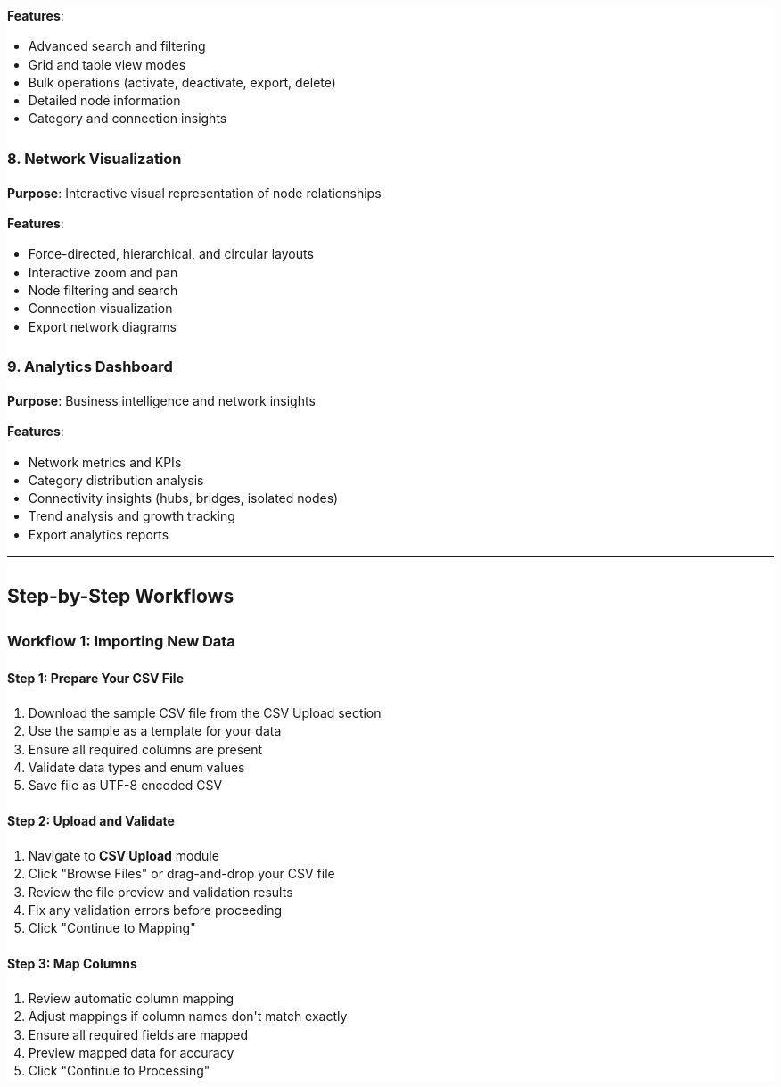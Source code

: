 **Features**:
- Advanced search and filtering
- Grid and table view modes
- Bulk operations (activate, deactivate, export, delete)
- Detailed node information
- Category and connection insights

### 8. Network Visualization
**Purpose**: Interactive visual representation of node relationships

**Features**:
- Force-directed, hierarchical, and circular layouts
- Interactive zoom and pan
- Node filtering and search
- Connection visualization
- Export network diagrams

### 9. Analytics Dashboard
**Purpose**: Business intelligence and network insights

**Features**:
- Network metrics and KPIs
- Category distribution analysis
- Connectivity insights (hubs, bridges, isolated nodes)
- Trend analysis and growth tracking
- Export analytics reports

---

## Step-by-Step Workflows

### Workflow 1: Importing New Data

#### Step 1: Prepare Your CSV File
1. Download the sample CSV file from the CSV Upload section
2. Use the sample as a template for your data
3. Ensure all required columns are present
4. Validate data types and enum values
5. Save file as UTF-8 encoded CSV

#### Step 2: Upload and Validate
1. Navigate to **CSV Upload** module
2. Click "Browse Files" or drag-and-drop your CSV file
3. Review the file preview and validation results
4. Fix any validation errors before proceeding
5. Click "Continue to Mapping"

#### Step 3: Map Columns
1. Review automatic column mapping
2. Adjust mappings if column names don't match exactly
3. Ensure all required fields are mapped
4. Preview mapped data for accuracy
5. Click "Continue to Processing"
